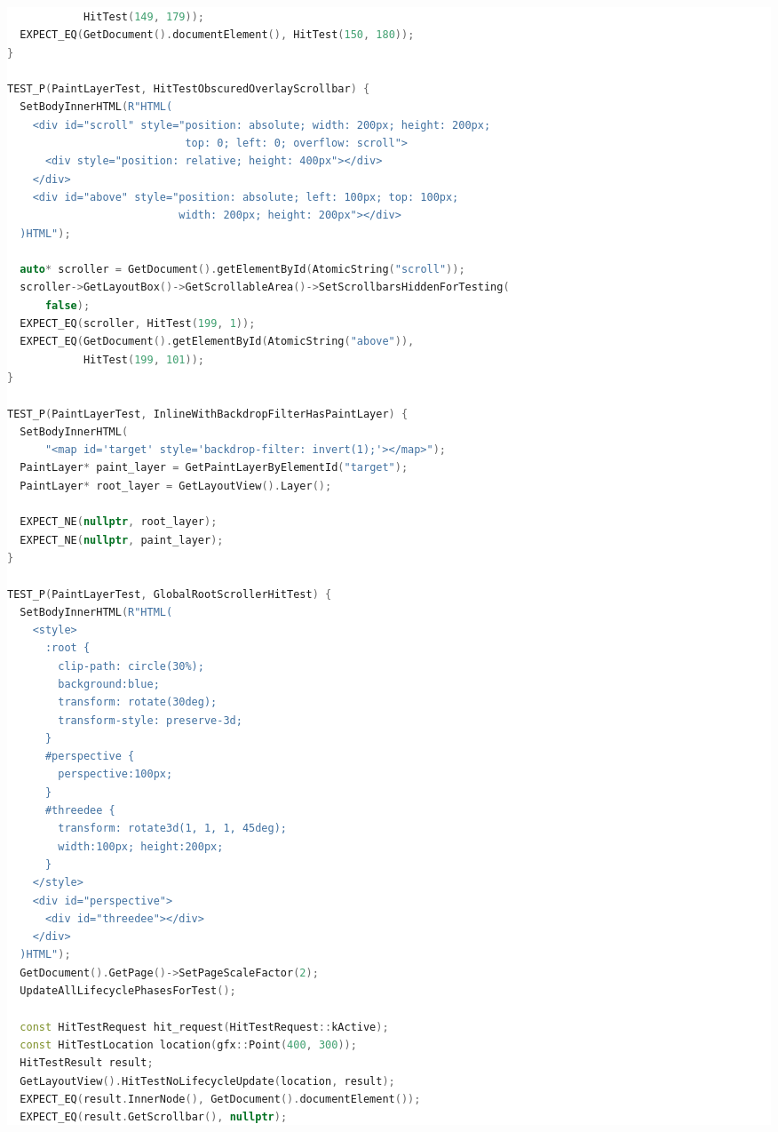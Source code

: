 ```cpp
            HitTest(149, 179));
  EXPECT_EQ(GetDocument().documentElement(), HitTest(150, 180));
}

TEST_P(PaintLayerTest, HitTestObscuredOverlayScrollbar) {
  SetBodyInnerHTML(R"HTML(
    <div id="scroll" style="position: absolute; width: 200px; height: 200px;
                            top: 0; left: 0; overflow: scroll">
      <div style="position: relative; height: 400px"></div>
    </div>
    <div id="above" style="position: absolute; left: 100px; top: 100px;
                           width: 200px; height: 200px"></div>
  )HTML");

  auto* scroller = GetDocument().getElementById(AtomicString("scroll"));
  scroller->GetLayoutBox()->GetScrollableArea()->SetScrollbarsHiddenForTesting(
      false);
  EXPECT_EQ(scroller, HitTest(199, 1));
  EXPECT_EQ(GetDocument().getElementById(AtomicString("above")),
            HitTest(199, 101));
}

TEST_P(PaintLayerTest, InlineWithBackdropFilterHasPaintLayer) {
  SetBodyInnerHTML(
      "<map id='target' style='backdrop-filter: invert(1);'></map>");
  PaintLayer* paint_layer = GetPaintLayerByElementId("target");
  PaintLayer* root_layer = GetLayoutView().Layer();

  EXPECT_NE(nullptr, root_layer);
  EXPECT_NE(nullptr, paint_layer);
}

TEST_P(PaintLayerTest, GlobalRootScrollerHitTest) {
  SetBodyInnerHTML(R"HTML(
    <style>
      :root {
        clip-path: circle(30%);
        background:blue;
        transform: rotate(30deg);
        transform-style: preserve-3d;
      }
      #perspective {
        perspective:100px;
      }
      #threedee {
        transform: rotate3d(1, 1, 1, 45deg);
        width:100px; height:200px;
      }
    </style>
    <div id="perspective">
      <div id="threedee"></div>
    </div>
  )HTML");
  GetDocument().GetPage()->SetPageScaleFactor(2);
  UpdateAllLifecyclePhasesForTest();

  const HitTestRequest hit_request(HitTestRequest::kActive);
  const HitTestLocation location(gfx::Point(400, 300));
  HitTestResult result;
  GetLayoutView().HitTestNoLifecycleUpdate(location, result);
  EXPECT_EQ(result.InnerNode(), GetDocument().documentElement());
  EXPECT_EQ(result.GetScrollbar(), nullptr);

```
